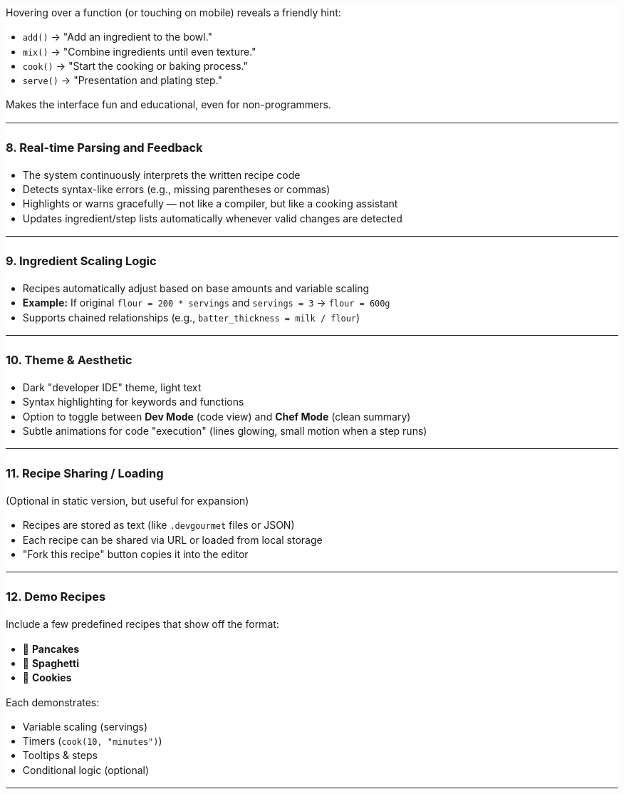 Hovering over a function (or touching on mobile) reveals a friendly hint:

- `add()` → "Add an ingredient to the bowl."
- `mix()` → "Combine ingredients until even texture."
- `cook()` → "Start the cooking or baking process."
- `serve()` → "Presentation and plating step."

Makes the interface fun and educational, even for non-programmers.

---

### 8. Real-time Parsing and Feedback

- The system continuously interprets the written recipe code
- Detects syntax-like errors (e.g., missing parentheses or commas)
- Highlights or warns gracefully — not like a compiler, but like a cooking assistant
- Updates ingredient/step lists automatically whenever valid changes are detected

---

### 9. Ingredient Scaling Logic

- Recipes automatically adjust based on base amounts and variable scaling
- **Example:** If original `flour = 200 * servings` and `servings = 3` → `flour = 600g`
- Supports chained relationships (e.g., `batter_thickness = milk / flour`)

---

### 10. Theme & Aesthetic

- Dark "developer IDE" theme, light text
- Syntax highlighting for keywords and functions
- Option to toggle between **Dev Mode** (code view) and **Chef Mode** (clean summary)
- Subtle animations for code "execution" (lines glowing, small motion when a step runs)

---

### 11. Recipe Sharing / Loading

(Optional in static version, but useful for expansion)

- Recipes are stored as text (like `.devgourmet` files or JSON)
- Each recipe can be shared via URL or loaded from local storage
- "Fork this recipe" button copies it into the editor

---

### 12. Demo Recipes

Include a few predefined recipes that show off the format:

- 🥞 **Pancakes**
- 🍝 **Spaghetti**
- 🍪 **Cookies**

Each demonstrates:
- Variable scaling (servings)
- Timers (`cook(10, "minutes")`)
- Tooltips & steps
- Conditional logic (optional)

---